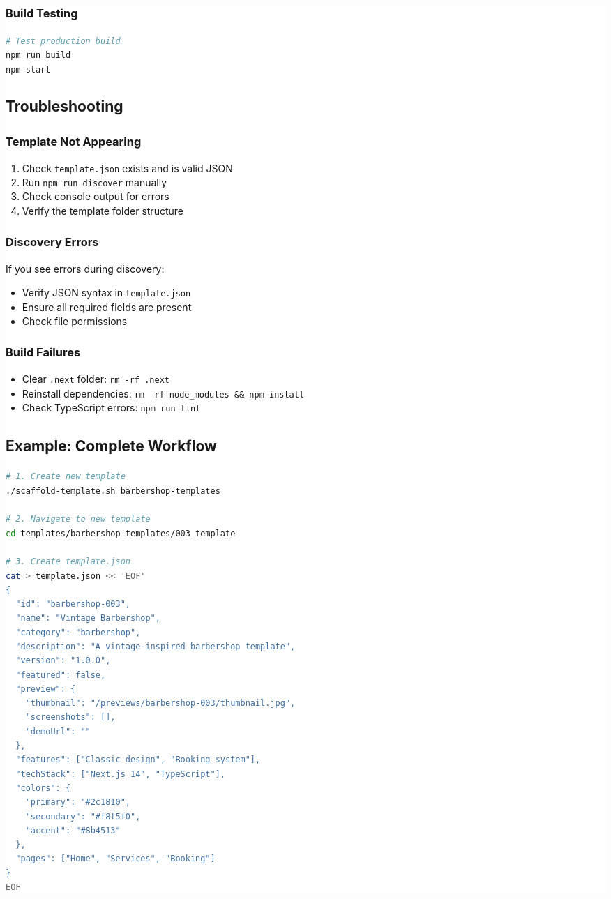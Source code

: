 ### Build Testing
```bash
# Test production build
npm run build
npm start
```

## Troubleshooting

### Template Not Appearing

1. Check `template.json` exists and is valid JSON
2. Run `npm run discover` manually
3. Check console output for errors
4. Verify the template folder structure

### Discovery Errors

If you see errors during discovery:
- Verify JSON syntax in `template.json`
- Ensure all required fields are present
- Check file permissions

### Build Failures

- Clear `.next` folder: `rm -rf .next`
- Reinstall dependencies: `rm -rf node_modules && npm install`
- Check TypeScript errors: `npm run lint`

## Example: Complete Workflow

```bash
# 1. Create new template
./scaffold-template.sh barbershop-templates

# 2. Navigate to new template
cd templates/barbershop-templates/003_template

# 3. Create template.json
cat > template.json << 'EOF'
{
  "id": "barbershop-003",
  "name": "Vintage Barbershop",
  "category": "barbershop",
  "description": "A vintage-inspired barbershop template",
  "version": "1.0.0",
  "featured": false,
  "preview": {
    "thumbnail": "/previews/barbershop-003/thumbnail.jpg",
    "screenshots": [],
    "demoUrl": ""
  },
  "features": ["Classic design", "Booking system"],
  "techStack": ["Next.js 14", "TypeScript"],
  "colors": {
    "primary": "#2c1810",
    "secondary": "#f8f5f0",
    "accent": "#8b4513"
  },
  "pages": ["Home", "Services", "Booking"]
}
EOF

```